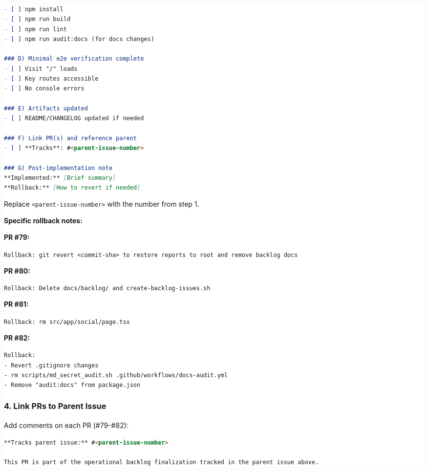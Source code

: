 ```markdown
- [ ] npm install
- [ ] npm run build
- [ ] npm run lint
- [ ] npm run audit:docs (for docs changes)

### D) Minimal e2e verification complete
- [ ] Visit "/" loads
- [ ] Key routes accessible
- [ ] No console errors

### E) Artifacts updated
- [ ] README/CHANGELOG updated if needed

### F) Link PR(s) and reference parent
- [ ] **Tracks**: #<parent-issue-number>

### G) Post-implementation note
**Implemented:** [Brief summary]
**Rollback:** [How to revert if needed]
```

Replace `<parent-issue-number>` with the number from step 1.

**Specific rollback notes:**

**PR #79:**
```
Rollback: git revert <commit-sha> to restore reports to root and remove backlog docs
```

**PR #80:**
```
Rollback: Delete docs/backlog/ and create-backlog-issues.sh
```

**PR #81:**
```
Rollback: rm src/app/social/page.tsx
```

**PR #82:**
```
Rollback: 
- Revert .gitignore changes
- rm scripts/md_secret_audit.sh .github/workflows/docs-audit.yml
- Remove "audit:docs" from package.json
```

### 4. Link PRs to Parent Issue

Add comments on each PR (#79-#82):

```markdown
**Tracks parent issue:** #<parent-issue-number>

This PR is part of the operational backlog finalization tracked in the parent issue above.
```
